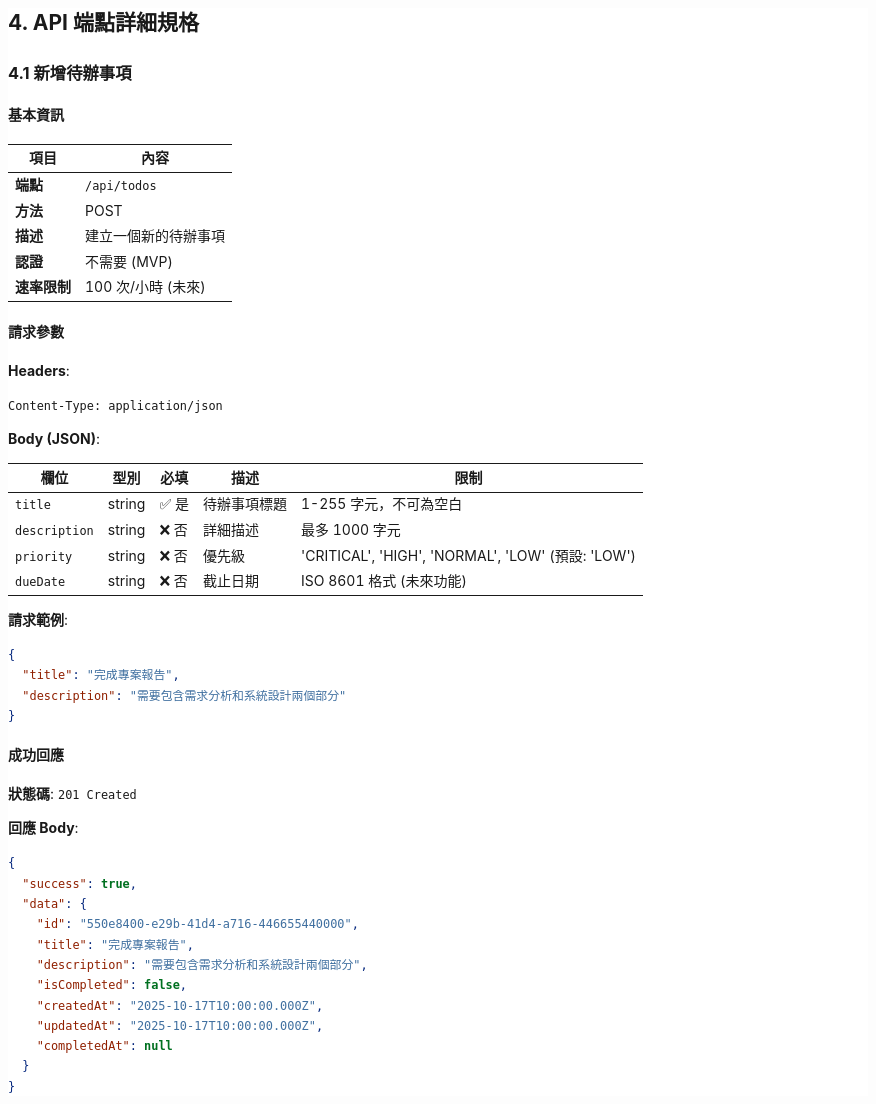 
## 4. API 端點詳細規格

### 4.1 新增待辦事項

#### 基本資訊

| 項目 | 內容 |
|------|------|
| **端點** | `/api/todos` |
| **方法** | POST |
| **描述** | 建立一個新的待辦事項 |
| **認證** | 不需要 (MVP) |
| **速率限制** | 100 次/小時 (未來) |

#### 請求參數

**Headers**:
```http
Content-Type: application/json
```

**Body (JSON)**:

| 欄位 | 型別 | 必填 | 描述 | 限制 |
|------|------|------|------|------|
| `title` | string | ✅ 是 | 待辦事項標題 | 1-255 字元，不可為空白 |
| `description` | string | ❌ 否 | 詳細描述 | 最多 1000 字元 |
| `priority` | string | ❌ 否 | 優先級 | 'CRITICAL', 'HIGH', 'NORMAL', 'LOW' (預設: 'LOW') |
| `dueDate` | string | ❌ 否 | 截止日期 | ISO 8601 格式 (未來功能) |

**請求範例**:
```json
{
  "title": "完成專案報告",
  "description": "需要包含需求分析和系統設計兩個部分"
}
```

#### 成功回應

**狀態碼**: `201 Created`

**回應 Body**:
```json
{
  "success": true,
  "data": {
    "id": "550e8400-e29b-41d4-a716-446655440000",
    "title": "完成專案報告",
    "description": "需要包含需求分析和系統設計兩個部分",
    "isCompleted": false,
    "createdAt": "2025-10-17T10:00:00.000Z",
    "updatedAt": "2025-10-17T10:00:00.000Z",
    "completedAt": null
  }
}
```
